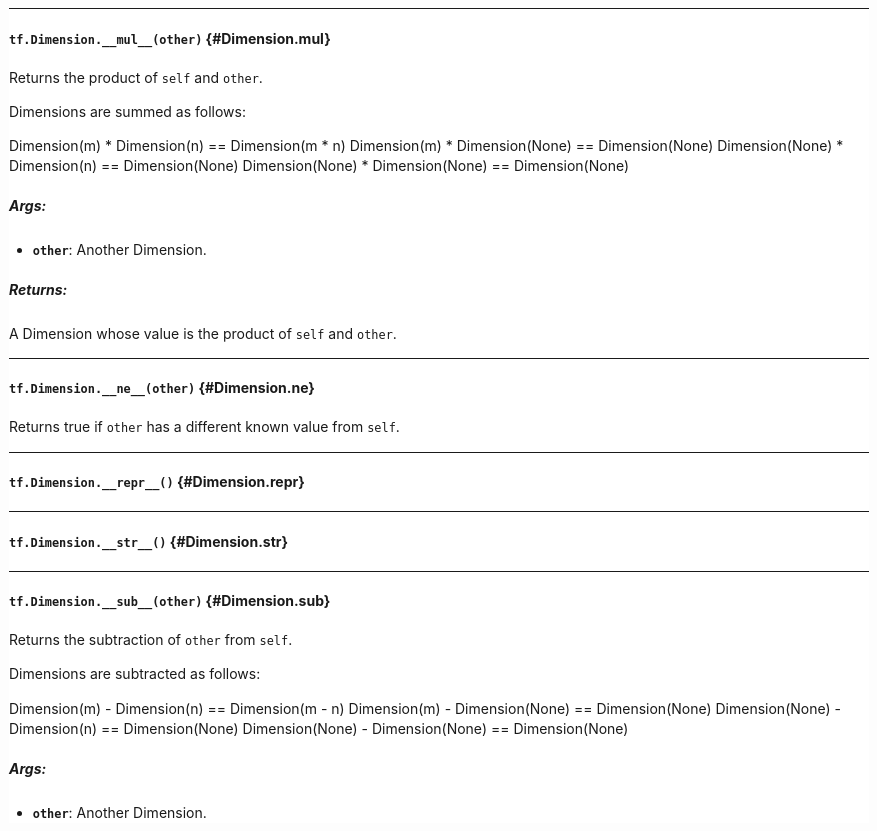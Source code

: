 
- - -

#### `tf.Dimension.__mul__(other)` {#Dimension.__mul__}

Returns the product of `self` and `other`.

Dimensions are summed as follows:

  Dimension(m)    * Dimension(n)    == Dimension(m * n)
  Dimension(m)    * Dimension(None) == Dimension(None)
  Dimension(None) * Dimension(n)    == Dimension(None)
  Dimension(None) * Dimension(None) == Dimension(None)

##### Args:


*  <b>`other`</b>: Another Dimension.

##### Returns:

  A Dimension whose value is the product of `self` and `other`.


- - -

#### `tf.Dimension.__ne__(other)` {#Dimension.__ne__}

Returns true if `other` has a different known value from `self`.


- - -

#### `tf.Dimension.__repr__()` {#Dimension.__repr__}




- - -

#### `tf.Dimension.__str__()` {#Dimension.__str__}




- - -

#### `tf.Dimension.__sub__(other)` {#Dimension.__sub__}

Returns the subtraction of `other` from `self`.

Dimensions are subtracted as follows:

  Dimension(m)    - Dimension(n)    == Dimension(m - n)
  Dimension(m)    - Dimension(None) == Dimension(None)
  Dimension(None) - Dimension(n)    == Dimension(None)
  Dimension(None) - Dimension(None) == Dimension(None)

##### Args:


*  <b>`other`</b>: Another Dimension.
